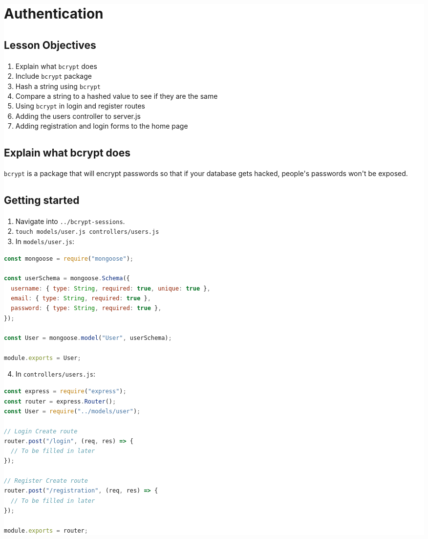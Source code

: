 # Authentication

## Lesson Objectives

1. Explain what `bcrypt` does
1. Include `bcrypt` package
1. Hash a string using `bcrypt`
1. Compare a string to a hashed value to see if they are the same
1. Using `bcrypt` in login and register routes
1. Adding the users controller to server.js
1. Adding registration and login forms to the home page

## Explain what bcrypt does

`bcrypt` is a package that will encrypt passwords so that if your database gets hacked, people's passwords won't be exposed.

## Getting started

1. Navigate into `../bcrypt-sessions`.
2. `touch models/user.js controllers/users.js`
3. In `models/user.js`:

```javascript
const mongoose = require("mongoose");

const userSchema = mongoose.Schema({
  username: { type: String, required: true, unique: true },
  email: { type: String, required: true },
  password: { type: String, required: true },
});

const User = mongoose.model("User", userSchema);

module.exports = User;
```

4. In `controllers/users.js`:

```javascript
const express = require("express");
const router = express.Router();
const User = require("../models/user");

// Login Create route
router.post("/login", (req, res) => {
  // To be filled in later
});

// Register Create route
router.post("/registration", (req, res) => {
  // To be filled in later
});

module.exports = router;
```
